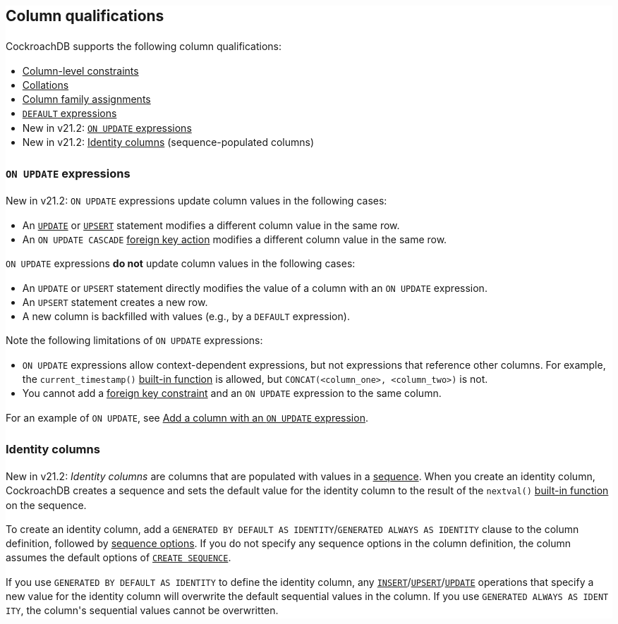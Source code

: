 ## Column qualifications

CockroachDB supports the following column qualifications:

- [Column-level constraints](constraints.html)
- [Collations](collate.html)
- [Column family assignments](column-families.html)
- [`DEFAULT` expressions](default-value.html)
- <span class="version-tag">New in v21.2</span>: [`ON UPDATE` expressions](#on-update-expressions)
- <span class="version-tag">New in v21.2</span>: [Identity columns](#identity-columns) (sequence-populated columns)

### `ON UPDATE` expressions

<span class="version-tag">New in v21.2</span>: `ON UPDATE` expressions update column values in the following cases:

- An [`UPDATE`](update.html) or [`UPSERT`](upsert.html) statement modifies a different column value in the same row.
- An `ON UPDATE CASCADE` [foreign key action](foreign-key.html#foreign-key-actions) modifies a different column value in the same row.

`ON UPDATE` expressions **do not** update column values in the following cases:

- An `UPDATE` or `UPSERT` statement directly modifies the value of a column with an `ON UPDATE` expression.
- An `UPSERT` statement creates a new row.
- A new column is backfilled with values (e.g., by a `DEFAULT` expression).

Note the following limitations of `ON UPDATE` expressions:

- `ON UPDATE` expressions allow context-dependent expressions, but not expressions that reference other columns. For example, the `current_timestamp()` [built-in function](functions-and-operators.html) is allowed, but `CONCAT(<column_one>, <column_two>)` is not.
- You cannot add a [foreign key constraint](foreign-key.html) and an `ON UPDATE` expression to the same column.

For an example of `ON UPDATE`, see [Add a column with an `ON UPDATE` expression](add-column.html#add-a-column-with-an-on-update-expression).

### Identity columns

<span class="version-tag">New in v21.2</span>: *Identity columns* are columns that are populated with values in a [sequence](create-sequence.html). When you create an identity column, CockroachDB creates a sequence and sets the default value for the identity column to the result of the `nextval()` [built-in function](functions-and-operators.html) on the sequence.

To create an identity column, add a `GENERATED BY DEFAULT AS IDENTITY`/`GENERATED ALWAYS AS IDENTITY` clause to the column definition, followed by [sequence options](create-sequence.html#parameters). If you do not specify any sequence options in the column definition, the column assumes the default options of [`CREATE SEQUENCE`](create-sequence.html).

If you use `GENERATED BY DEFAULT AS IDENTITY` to define the identity column, any [`INSERT`](insert.html)/[`UPSERT`](upsert.html)/[`UPDATE`](update.html) operations that specify a new value for the identity column will overwrite the default sequential values in the column. If you use `GENERATED ALWAYS AS IDENTITY`, the column's sequential values cannot be overwritten.
